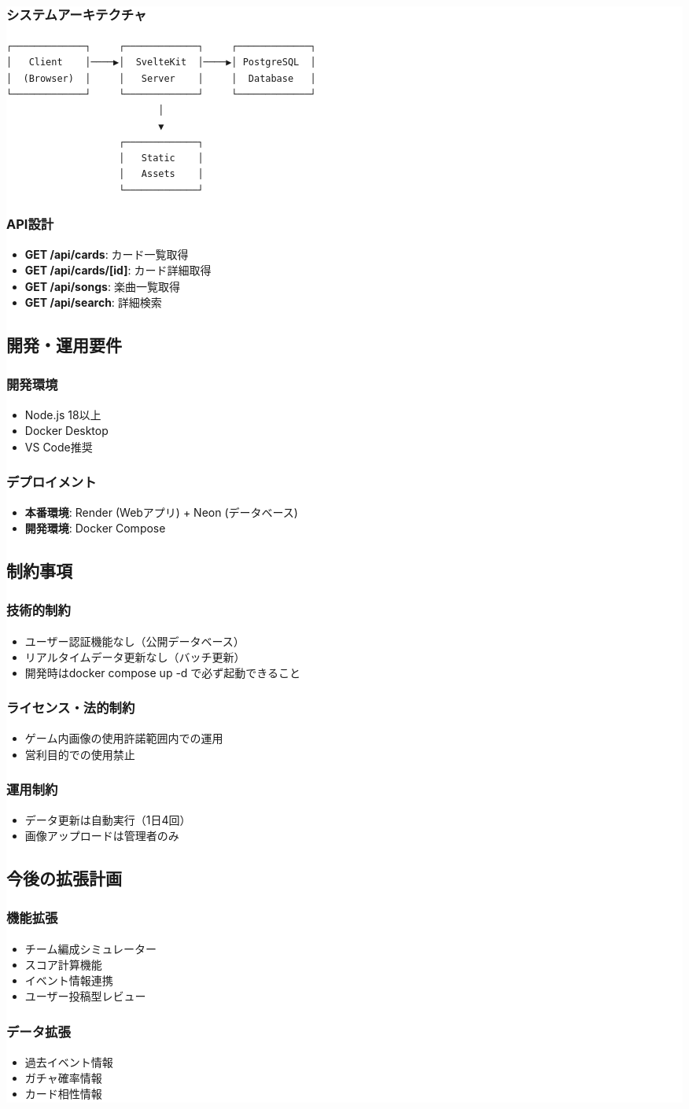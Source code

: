 ### システムアーキテクチャ
```
┌─────────────┐     ┌─────────────┐     ┌─────────────┐
│   Client    │────▶│  SvelteKit  │────▶│ PostgreSQL  │
│  (Browser)  │     │   Server    │     │  Database   │
└─────────────┘     └─────────────┘     └─────────────┘
                           │
                           ▼
                    ┌─────────────┐
                    │   Static    │
                    │   Assets    │
                    └─────────────┘
```

### API設計
- **GET /api/cards**: カード一覧取得
- **GET /api/cards/[id]**: カード詳細取得
- **GET /api/songs**: 楽曲一覧取得
- **GET /api/search**: 詳細検索

## 開発・運用要件

### 開発環境
- Node.js 18以上
- Docker Desktop
- VS Code推奨

### デプロイメント
- **本番環境**: Render (Webアプリ) + Neon (データベース)
- **開発環境**: Docker Compose

## 制約事項

### 技術的制約
- ユーザー認証機能なし（公開データベース）
- リアルタイムデータ更新なし（バッチ更新）
- 開発時はdocker compose  up -d で必ず起動できること

### ライセンス・法的制約
- ゲーム内画像の使用許諾範囲内での運用
- 営利目的での使用禁止

### 運用制約
- データ更新は自動実行（1日4回）
- 画像アップロードは管理者のみ

## 今後の拡張計画

### 機能拡張
- チーム編成シミュレーター
- スコア計算機能
- イベント情報連携
- ユーザー投稿型レビュー

### データ拡張
- 過去イベント情報
- ガチャ確率情報
- カード相性情報
